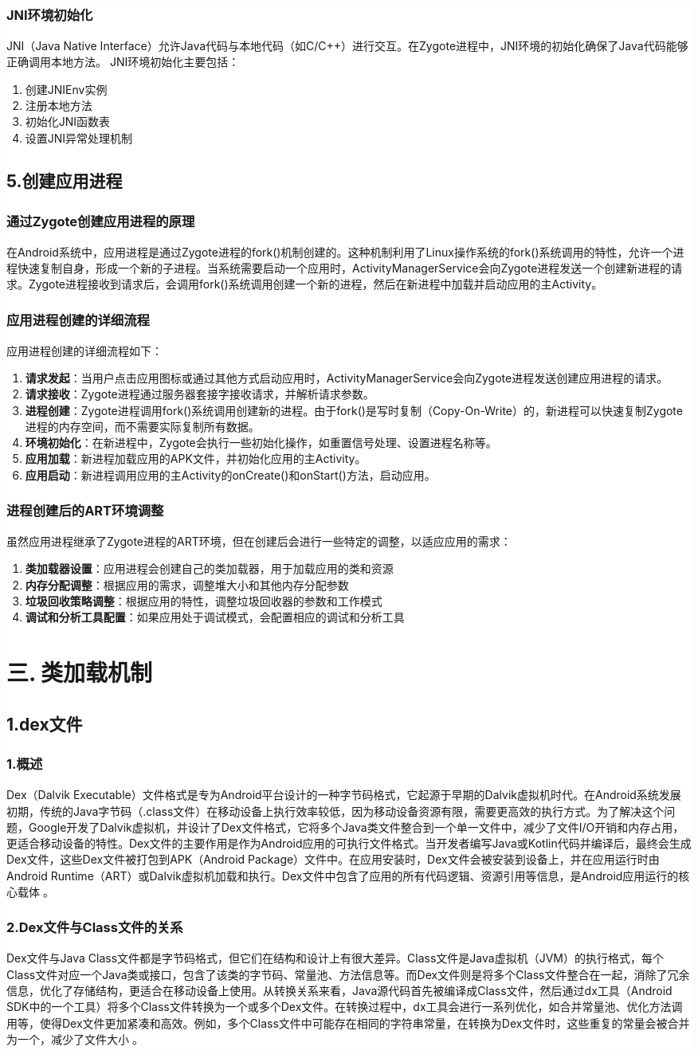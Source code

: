 ### JNI环境初始化
JNI（Java Native Interface）允许Java代码与本地代码（如C/C++）进行交互。在Zygote进程中，JNI环境的初始化确保了Java代码能够正确调用本地方法。 JNI环境初始化主要包括：

1. 创建JNIEnv实例
2. 注册本地方法
3. 初始化JNI函数表
4. 设置JNI异常处理机制

## 5.创建应用进程

### 通过Zygote创建应用进程的原理
在Android系统中，应用进程是通过Zygote进程的fork()机制创建的。这种机制利用了Linux操作系统的fork()系统调用的特性，允许一个进程快速复制自身，形成一个新的子进程。当系统需要启动一个应用时，ActivityManagerService会向Zygote进程发送一个创建新进程的请求。Zygote进程接收到请求后，会调用fork()系统调用创建一个新的进程，然后在新进程中加载并启动应用的主Activity。

### 应用进程创建的详细流程
应用进程创建的详细流程如下：

1. **请求发起**：当用户点击应用图标或通过其他方式启动应用时，ActivityManagerService会向Zygote进程发送创建应用进程的请求。
2. **请求接收**：Zygote进程通过服务器套接字接收请求，并解析请求参数。
3. **进程创建**：Zygote进程调用fork()系统调用创建新的进程。由于fork()是写时复制（Copy-On-Write）的，新进程可以快速复制Zygote进程的内存空间，而不需要实际复制所有数据。
4. **环境初始化**：在新进程中，Zygote会执行一些初始化操作，如重置信号处理、设置进程名称等。
5. **应用加载**：新进程加载应用的APK文件，并初始化应用的主Activity。
6. **应用启动**：新进程调用应用的主Activity的onCreate()和onStart()方法，启动应用。

### 进程创建后的ART环境调整
虽然应用进程继承了Zygote进程的ART环境，但在创建后会进行一些特定的调整，以适应应用的需求：

1. **类加载器设置**：应用进程会创建自己的类加载器，用于加载应用的类和资源
2. **内存分配调整**：根据应用的需求，调整堆大小和其他内存分配参数
3. **垃圾回收策略调整**：根据应用的特性，调整垃圾回收器的参数和工作模式
4. **调试和分析工具配置**：如果应用处于调试模式，会配置相应的调试和分析工具

# 三. 类加载机制

## 1.dex文件

### 1.概述
Dex（Dalvik Executable）文件格式是专为Android平台设计的一种字节码格式，它起源于早期的Dalvik虚拟机时代。在Android系统发展初期，传统的Java字节码（.class文件）在移动设备上执行效率较低，因为移动设备资源有限，需要更高效的执行方式。为了解决这个问题，Google开发了Dalvik虚拟机，并设计了Dex文件格式，它将多个Java类文件整合到一个单一文件中，减少了文件I/O开销和内存占用，更适合移动设备的特性。Dex文件的主要作用是作为Android应用的可执行文件格式。当开发者编写Java或Kotlin代码并编译后，最终会生成Dex文件，这些Dex文件被打包到APK（Android Package）文件中。在应用安装时，Dex文件会被安装到设备上，并在应用运行时由Android Runtime（ART）或Dalvik虚拟机加载和执行。Dex文件中包含了应用的所有代码逻辑、资源引用等信息，是Android应用运行的核心载体 。

### 2.Dex文件与Class文件的关系
Dex文件与Java Class文件都是字节码格式，但它们在结构和设计上有很大差异。Class文件是Java虚拟机（JVM）的执行格式，每个Class文件对应一个Java类或接口，包含了该类的字节码、常量池、方法信息等。而Dex文件则是将多个Class文件整合在一起，消除了冗余信息，优化了存储结构，更适合在移动设备上使用。从转换关系来看，Java源代码首先被编译成Class文件，然后通过dx工具（Android SDK中的一个工具）将多个Class文件转换为一个或多个Dex文件。在转换过程中，dx工具会进行一系列优化，如合并常量池、优化方法调用等，使得Dex文件更加紧凑和高效。例如，多个Class文件中可能存在相同的字符串常量，在转换为Dex文件时，这些重复的常量会被合并为一个，减少了文件大小 。
